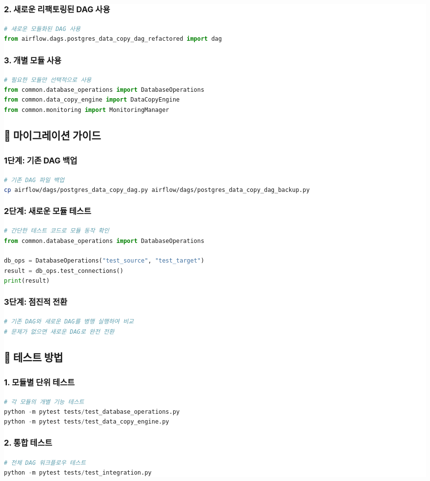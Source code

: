 ### **2. 새로운 리팩토링된 DAG 사용**
```python
# 새로운 모듈화된 DAG 사용
from airflow.dags.postgres_data_copy_dag_refactored import dag
```

### **3. 개별 모듈 사용**
```python
# 필요한 모듈만 선택적으로 사용
from common.database_operations import DatabaseOperations
from common.data_copy_engine import DataCopyEngine
from common.monitoring import MonitoringManager
```

## 🔄 **마이그레이션 가이드**

### **1단계: 기존 DAG 백업**
```bash
# 기존 DAG 파일 백업
cp airflow/dags/postgres_data_copy_dag.py airflow/dags/postgres_data_copy_dag_backup.py
```

### **2단계: 새로운 모듈 테스트**
```python
# 간단한 테스트 코드로 모듈 동작 확인
from common.database_operations import DatabaseOperations

db_ops = DatabaseOperations("test_source", "test_target")
result = db_ops.test_connections()
print(result)
```

### **3단계: 점진적 전환**
```python
# 기존 DAG와 새로운 DAG를 병행 실행하여 비교
# 문제가 없으면 새로운 DAG로 완전 전환
```

## 🧪 **테스트 방법**

### **1. 모듈별 단위 테스트**
```python
# 각 모듈의 개별 기능 테스트
python -m pytest tests/test_database_operations.py
python -m pytest tests/test_data_copy_engine.py
```

### **2. 통합 테스트**
```python
# 전체 DAG 워크플로우 테스트
python -m pytest tests/test_integration.py
```
